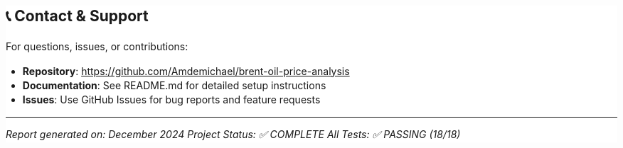
## 📞 Contact & Support

For questions, issues, or contributions:
- **Repository**: https://github.com/Amdemichael/brent-oil-price-analysis
- **Documentation**: See README.md for detailed setup instructions
- **Issues**: Use GitHub Issues for bug reports and feature requests

---

*Report generated on: December 2024*
*Project Status: ✅ COMPLETE*
*All Tests: ✅ PASSING (18/18)* 